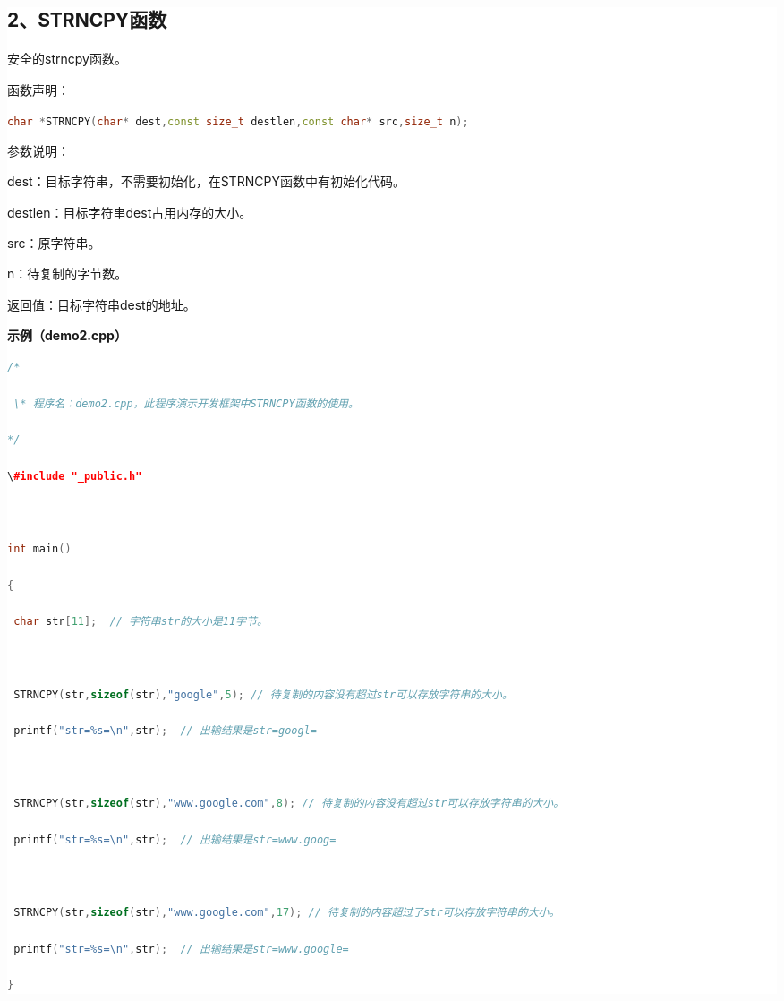 


## 2、STRNCPY函数

安全的strncpy函数。

函数声明：

```c++
char *STRNCPY(char* dest,const size_t destlen,const char* src,size_t n);
```

参数说明：

dest：目标字符串，不需要初始化，在STRNCPY函数中有初始化代码。

destlen：目标字符串dest占用内存的大小。

src：原字符串。

n：待复制的字节数。

返回值：目标字符串dest的地址。

**示例（demo2.cpp）**

```c++
/*

 \* 程序名：demo2.cpp，此程序演示开发框架中STRNCPY函数的使用。

*/

\#include "_public.h"

 

int main()

{

 char str[11];  // 字符串str的大小是11字节。

 

 STRNCPY(str,sizeof(str),"google",5); // 待复制的内容没有超过str可以存放字符串的大小。

 printf("str=%s=\n",str);  // 出输结果是str=googl=

 

 STRNCPY(str,sizeof(str),"www.google.com",8); // 待复制的内容没有超过str可以存放字符串的大小。

 printf("str=%s=\n",str);  // 出输结果是str=www.goog=

 

 STRNCPY(str,sizeof(str),"www.google.com",17); // 待复制的内容超过了str可以存放字符串的大小。

 printf("str=%s=\n",str);  // 出输结果是str=www.google=

}
```
